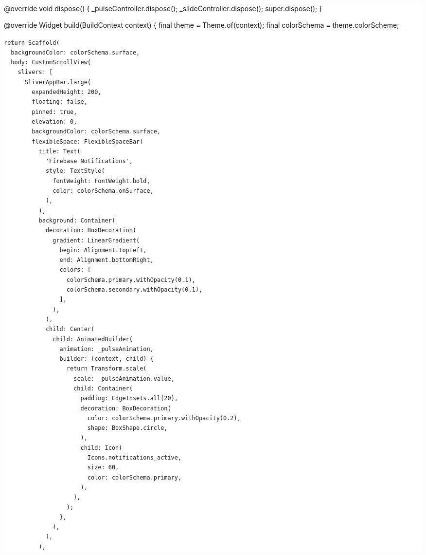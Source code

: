   @override
  void dispose() {
    _pulseController.dispose();
    _slideController.dispose();
    super.dispose();
  }

  @override
  Widget build(BuildContext context) {
    final theme = Theme.of(context);
    final colorSchema = theme.colorScheme;

    return Scaffold(
      backgroundColor: colorSchema.surface,
      body: CustomScrollView(
        slivers: [
          SliverAppBar.large(
            expandedHeight: 200,
            floating: false,
            pinned: true,
            elevation: 0,
            backgroundColor: colorSchema.surface,
            flexibleSpace: FlexibleSpaceBar(
              title: Text(
                'Firebase Notifications',
                style: TextStyle(
                  fontWeight: FontWeight.bold,
                  color: colorSchema.onSurface,
                ),
              ),
              background: Container(
                decoration: BoxDecoration(
                  gradient: LinearGradient(
                    begin: Alignment.topLeft,
                    end: Alignment.bottomRight,
                    colors: [
                      colorSchema.primary.withOpacity(0.1),
                      colorSchema.secondary.withOpacity(0.1),
                    ],
                  ),
                ),
                child: Center(
                  child: AnimatedBuilder(
                    animation: _pulseAnimation,
                    builder: (context, child) {
                      return Transform.scale(
                        scale: _pulseAnimation.value,
                        child: Container(
                          padding: EdgeInsets.all(20),
                          decoration: BoxDecoration(
                            color: colorSchema.primary.withOpacity(0.2),
                            shape: BoxShape.circle,
                          ),
                          child: Icon(
                            Icons.notifications_active,
                            size: 60,
                            color: colorSchema.primary,
                          ),
                        ),
                      );
                    },
                  ),
                ),
              ),